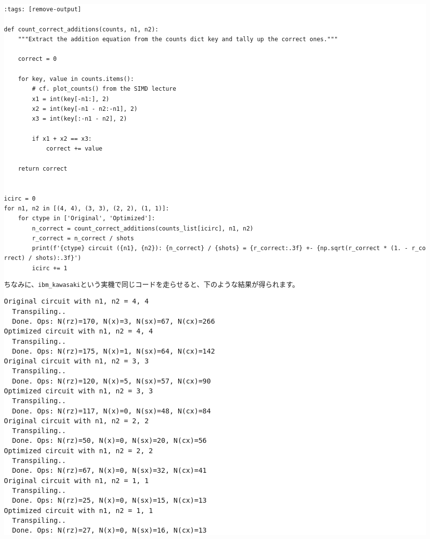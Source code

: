 ```{code-cell} ipython3
:tags: [remove-output]

def count_correct_additions(counts, n1, n2):
    """Extract the addition equation from the counts dict key and tally up the correct ones."""
    
    correct = 0

    for key, value in counts.items():
        # cf. plot_counts() from the SIMD lecture
        x1 = int(key[-n1:], 2)
        x2 = int(key[-n1 - n2:-n1], 2)
        x3 = int(key[:-n1 - n2], 2)

        if x1 + x2 == x3:
            correct += value

    return correct

    
icirc = 0
for n1, n2 in [(4, 4), (3, 3), (2, 2), (1, 1)]:
    for ctype in ['Original', 'Optimized']:
        n_correct = count_correct_additions(counts_list[icirc], n1, n2)
        r_correct = n_correct / shots
        print(f'{ctype} circuit ({n1}, {n2}): {n_correct} / {shots} = {r_correct:.3f} +- {np.sqrt(r_correct * (1. - r_correct) / shots):.3f}')
        icirc += 1
```

ちなみに、`ibm_kawasaki`という実機で同じコードを走らせると、下のような結果が得られます。

<pre>
Original circuit with n1, n2 = 4, 4
  Transpiling..
  Done. Ops: N(rz)=170, N(x)=3, N(sx)=67, N(cx)=266
Optimized circuit with n1, n2 = 4, 4
  Transpiling..
  Done. Ops: N(rz)=175, N(x)=1, N(sx)=64, N(cx)=142
Original circuit with n1, n2 = 3, 3
  Transpiling..
  Done. Ops: N(rz)=120, N(x)=5, N(sx)=57, N(cx)=90
Optimized circuit with n1, n2 = 3, 3
  Transpiling..
  Done. Ops: N(rz)=117, N(x)=0, N(sx)=48, N(cx)=84
Original circuit with n1, n2 = 2, 2
  Transpiling..
  Done. Ops: N(rz)=50, N(x)=0, N(sx)=20, N(cx)=56
Optimized circuit with n1, n2 = 2, 2
  Transpiling..
  Done. Ops: N(rz)=67, N(x)=0, N(sx)=32, N(cx)=41
Original circuit with n1, n2 = 1, 1
  Transpiling..
  Done. Ops: N(rz)=25, N(x)=0, N(sx)=15, N(cx)=13
Optimized circuit with n1, n2 = 1, 1
  Transpiling..
  Done. Ops: N(rz)=27, N(x)=0, N(sx)=16, N(cx)=13
</pre>


[^measurement_error]: 測定のエラーとは、具体的には状態$\ket{0}$や$\ket{1}$を測定したときにどのくらいの割合で0や1でない結果を得るかということを表した値です。
[^qv]: QVはハードウェアの詳細に依存しないように定義されているので、量子ビット型の量子コンピュータであればIBMのマシンに限らずすべてQVで評価できます。実際、業界で徐々にQVを標準ベンチマークとして使う動きが広がってきているようです。